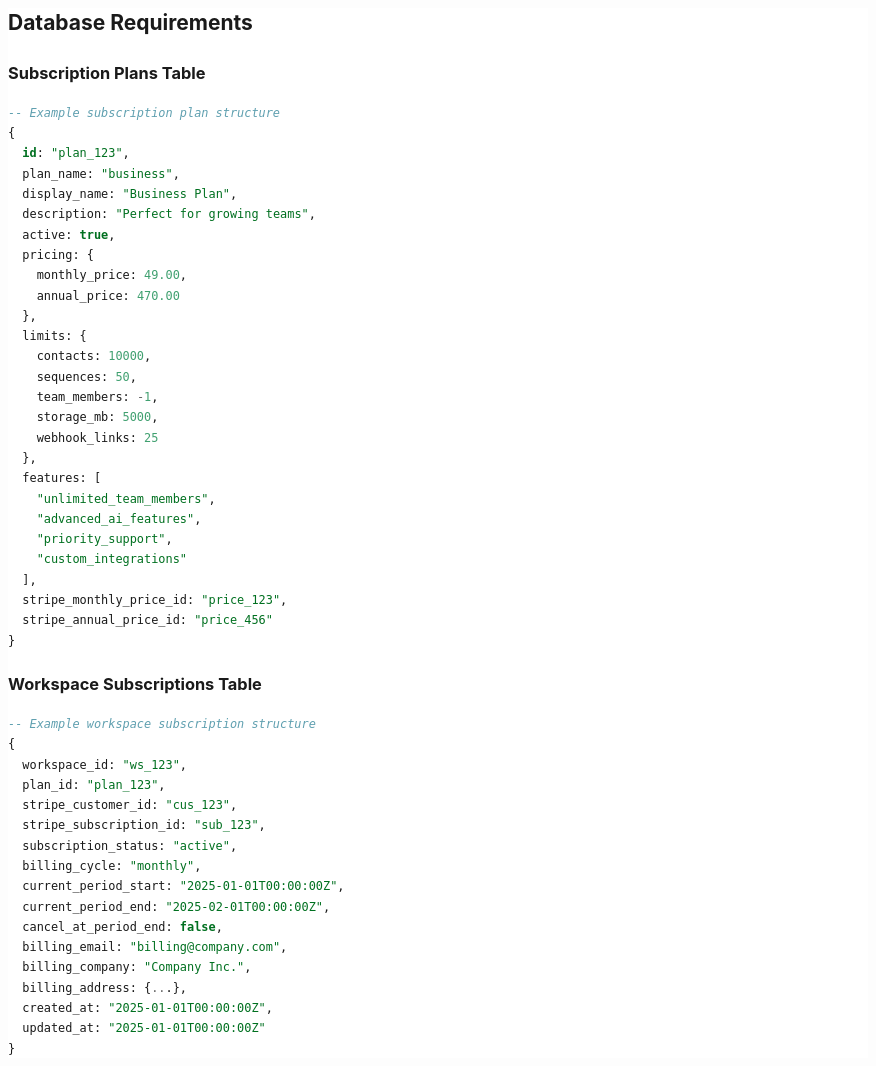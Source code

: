 ## Database Requirements

### Subscription Plans Table
```sql
-- Example subscription plan structure
{
  id: "plan_123",
  plan_name: "business",
  display_name: "Business Plan",
  description: "Perfect for growing teams",
  active: true,
  pricing: {
    monthly_price: 49.00,
    annual_price: 470.00
  },
  limits: {
    contacts: 10000,
    sequences: 50,
    team_members: -1,
    storage_mb: 5000,
    webhook_links: 25
  },
  features: [
    "unlimited_team_members",
    "advanced_ai_features",
    "priority_support",
    "custom_integrations"
  ],
  stripe_monthly_price_id: "price_123",
  stripe_annual_price_id: "price_456"
}
```

### Workspace Subscriptions Table
```sql
-- Example workspace subscription structure
{
  workspace_id: "ws_123",
  plan_id: "plan_123",
  stripe_customer_id: "cus_123",
  stripe_subscription_id: "sub_123",
  subscription_status: "active",
  billing_cycle: "monthly",
  current_period_start: "2025-01-01T00:00:00Z",
  current_period_end: "2025-02-01T00:00:00Z",
  cancel_at_period_end: false,
  billing_email: "billing@company.com",
  billing_company: "Company Inc.",
  billing_address: {...},
  created_at: "2025-01-01T00:00:00Z",
  updated_at: "2025-01-01T00:00:00Z"
}
```
